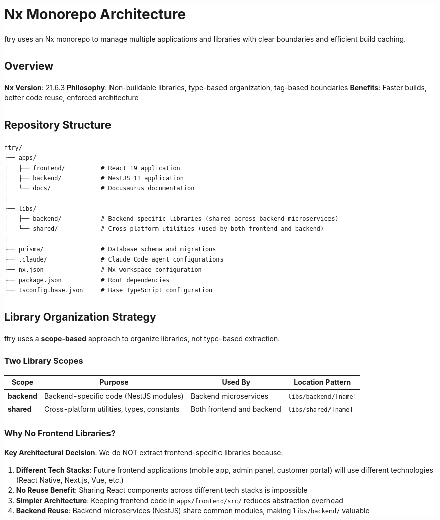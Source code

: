 # Nx Monorepo Architecture

ftry uses an Nx monorepo to manage multiple applications and libraries with clear boundaries and efficient build caching.

## Overview

**Nx Version**: 21.6.3
**Philosophy**: Non-buildable libraries, type-based organization, tag-based boundaries
**Benefits**: Faster builds, better code reuse, enforced architecture

## Repository Structure

```
ftry/
├── apps/
│   ├── frontend/          # React 19 application
│   ├── backend/           # NestJS 11 application
│   └── docs/              # Docusaurus documentation
│
├── libs/
│   ├── backend/           # Backend-specific libraries (shared across backend microservices)
│   └── shared/            # Cross-platform utilities (used by both frontend and backend)
│
├── prisma/                # Database schema and migrations
├── .claude/               # Claude Code agent configurations
├── nx.json                # Nx workspace configuration
├── package.json           # Root dependencies
└── tsconfig.base.json     # Base TypeScript configuration
```

## Library Organization Strategy

ftry uses a **scope-based** approach to organize libraries, not type-based extraction.

### Two Library Scopes

| Scope       | Purpose                                    | Used By                   | Location Pattern      |
| ----------- | ------------------------------------------ | ------------------------- | --------------------- |
| **backend** | Backend-specific code (NestJS modules)     | Backend microservices     | `libs/backend/[name]` |
| **shared**  | Cross-platform utilities, types, constants | Both frontend and backend | `libs/shared/[name]`  |

### Why No Frontend Libraries?

**Key Architectural Decision**: We do NOT extract frontend-specific libraries because:

1. **Different Tech Stacks**: Future frontend applications (mobile app, admin panel, customer portal) will use different technologies (React Native, Next.js, Vue, etc.)
2. **No Reuse Benefit**: Sharing React components across different tech stacks is impossible
3. **Simpler Architecture**: Keeping frontend code in `apps/frontend/src/` reduces abstraction overhead
4. **Backend Reuse**: Backend microservices (NestJS) share common modules, making `libs/backend/` valuable
